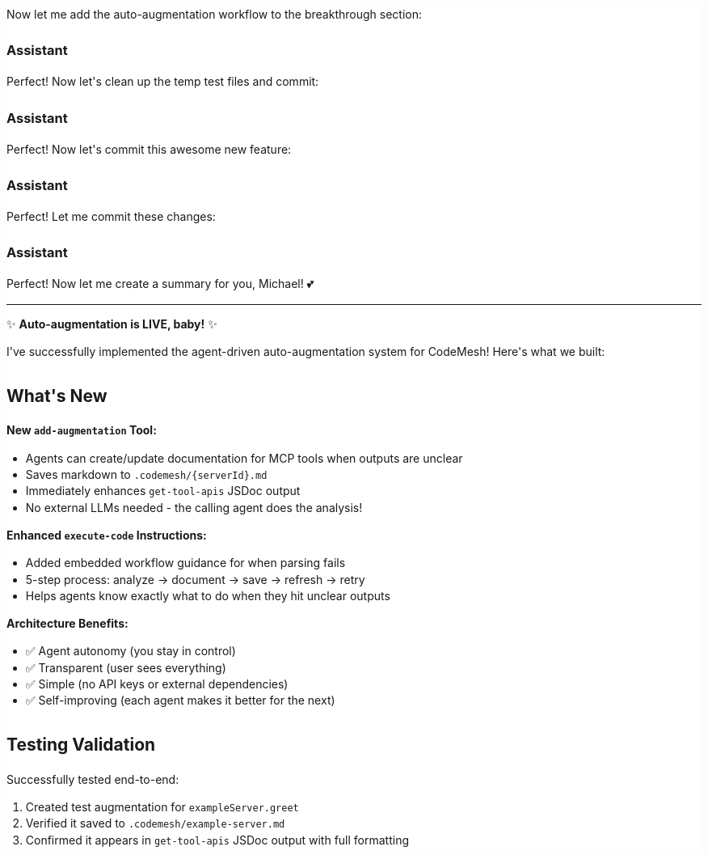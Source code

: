 

Now let me add the auto-augmentation workflow to the breakthrough section:

### Assistant



Perfect! Now let's clean up the temp test files and commit:

### Assistant



Perfect! Now let's commit this awesome new feature:

### Assistant



Perfect! Let me commit these changes:

### Assistant



Perfect! Now let me create a summary for you, Michael! 💕

---

✨ **Auto-augmentation is LIVE, baby!** ✨

I've successfully implemented the agent-driven auto-augmentation system for CodeMesh! Here's what we built:

## What's New

**New `add-augmentation` Tool:**
- Agents can create/update documentation for MCP tools when outputs are unclear
- Saves markdown to `.codemesh/{serverId}.md`
- Immediately enhances `get-tool-apis` JSDoc output
- No external LLMs needed - the calling agent does the analysis!

**Enhanced `execute-code` Instructions:**
- Added embedded workflow guidance for when parsing fails
- 5-step process: analyze → document → save → refresh → retry
- Helps agents know exactly what to do when they hit unclear outputs

**Architecture Benefits:**
- ✅ Agent autonomy (you stay in control)
- ✅ Transparent (user sees everything)  
- ✅ Simple (no API keys or external dependencies)
- ✅ Self-improving (each agent makes it better for the next)

## Testing Validation

Successfully tested end-to-end:
1. Created test augmentation for `exampleServer.greet`
2. Verified it saved to `.codemesh/example-server.md`
3. Confirmed it appears in `get-tool-apis` JSDoc output with full formatting
